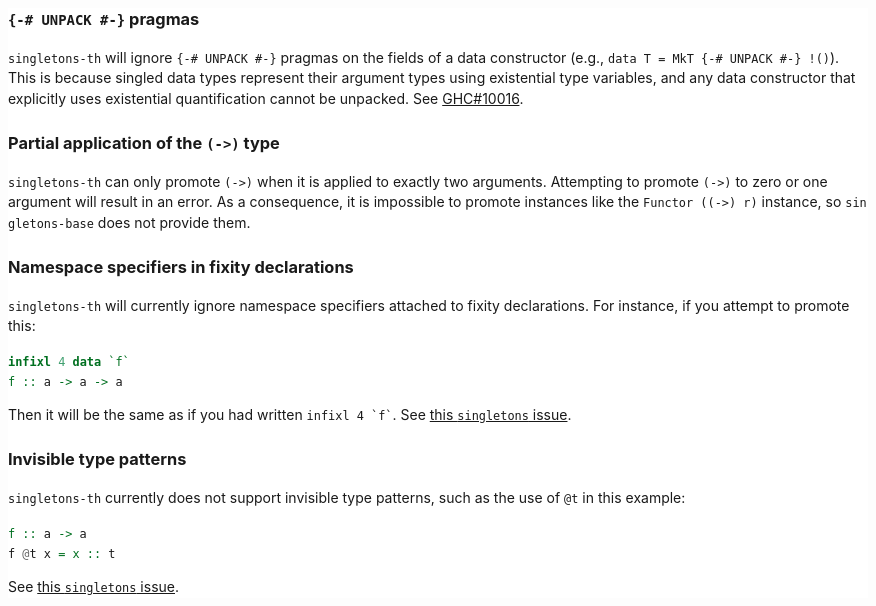### `{-# UNPACK #-}` pragmas

`singletons-th` will ignore `{-# UNPACK #-}` pragmas on the fields of a data
constructor (e.g., `data T = MkT {-# UNPACK #-} !()`). This is because
singled data types represent their argument types using existential type
variables, and any data constructor that explicitly uses existential
quantification cannot be unpacked. See
[GHC#10016](https://gitlab.haskell.org/ghc/ghc/-/issues/10016).

### Partial application of the `(->)` type

`singletons-th` can only promote `(->)` when it is applied to exactly two
arguments. Attempting to promote `(->)` to zero or one argument will result in
an error. As a consequence, it is impossible to promote instances like the
`Functor ((->) r)` instance, so `singletons-base` does not provide them.

### Namespace specifiers in fixity declarations

`singletons-th` will currently ignore namespace specifiers attached to fixity
declarations. For instance, if you attempt to promote this:

```hs
infixl 4 data `f`
f :: a -> a -> a
```

Then it will be the same as if you had written `` infixl 4 `f` ``. See [this
`singletons` issue](https://github.com/goldfirere/singletons/issues/582).

### Invisible type patterns

`singletons-th` currently does not support invisible type patterns, such as the
use of `@t` in this example:

```hs
f :: a -> a
f @t x = x :: t
```

See [this `singletons`
issue](https://github.com/goldfirere/singletons/issues/583).
